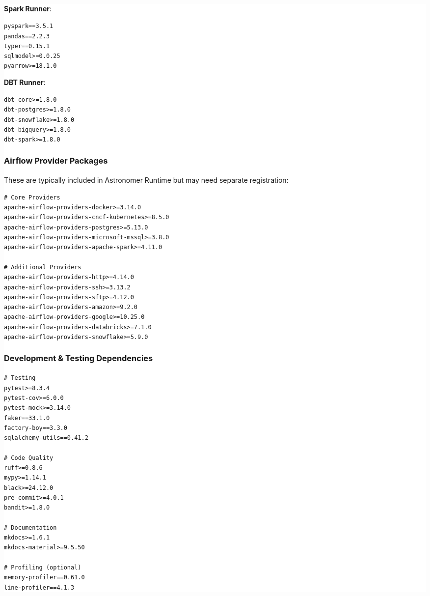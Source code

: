 **Spark Runner**:
```txt
pyspark==3.5.1
pandas==2.2.3
typer==0.15.1
sqlmodel>=0.0.25
pyarrow>=18.1.0
```

**DBT Runner**:
```txt
dbt-core>=1.8.0
dbt-postgres>=1.8.0
dbt-snowflake>=1.8.0
dbt-bigquery>=1.8.0
dbt-spark>=1.8.0
```

### Airflow Provider Packages
These are typically included in Astronomer Runtime but may need separate registration:

```txt
# Core Providers
apache-airflow-providers-docker>=3.14.0
apache-airflow-providers-cncf-kubernetes>=8.5.0
apache-airflow-providers-postgres>=5.13.0
apache-airflow-providers-microsoft-mssql>=3.8.0
apache-airflow-providers-apache-spark>=4.11.0

# Additional Providers
apache-airflow-providers-http>=4.14.0
apache-airflow-providers-ssh>=3.13.2
apache-airflow-providers-sftp>=4.12.0
apache-airflow-providers-amazon>=9.2.0
apache-airflow-providers-google>=10.25.0
apache-airflow-providers-databricks>=7.1.0
apache-airflow-providers-snowflake>=5.9.0
```

### Development & Testing Dependencies
```txt
# Testing
pytest>=8.3.4
pytest-cov>=6.0.0
pytest-mock>=3.14.0
faker==33.1.0
factory-boy==3.3.0
sqlalchemy-utils==0.41.2

# Code Quality
ruff>=0.8.6
mypy>=1.14.1
black>=24.12.0
pre-commit>=4.0.1
bandit>=1.8.0

# Documentation
mkdocs>=1.6.1
mkdocs-material>=9.5.50

# Profiling (optional)
memory-profiler==0.61.0
line-profiler==4.1.3
```
